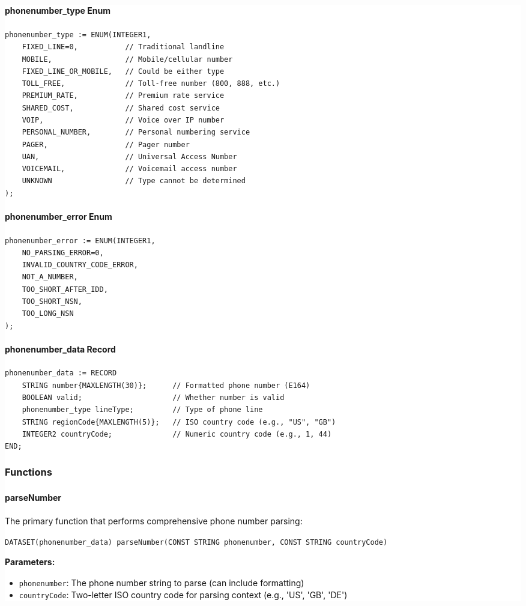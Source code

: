 #### phonenumber_type Enum

```ecl
phonenumber_type := ENUM(INTEGER1,
    FIXED_LINE=0,           // Traditional landline
    MOBILE,                 // Mobile/cellular number
    FIXED_LINE_OR_MOBILE,   // Could be either type
    TOLL_FREE,              // Toll-free number (800, 888, etc.)
    PREMIUM_RATE,           // Premium rate service
    SHARED_COST,            // Shared cost service
    VOIP,                   // Voice over IP number
    PERSONAL_NUMBER,        // Personal numbering service
    PAGER,                  // Pager number
    UAN,                    // Universal Access Number
    VOICEMAIL,              // Voicemail access number
    UNKNOWN                 // Type cannot be determined
);
```
#### phonenumber_error Enum

```ecl
phonenumber_error := ENUM(INTEGER1,
    NO_PARSING_ERROR=0,
    INVALID_COUNTRY_CODE_ERROR,
    NOT_A_NUMBER,
    TOO_SHORT_AFTER_IDD,
    TOO_SHORT_NSN,
    TOO_LONG_NSN
);
```

#### phonenumber_data Record

```ecl
phonenumber_data := RECORD
    STRING number{MAXLENGTH(30)};      // Formatted phone number (E164)
    BOOLEAN valid;                     // Whether number is valid
    phonenumber_type lineType;         // Type of phone line
    STRING regionCode{MAXLENGTH(5)};   // ISO country code (e.g., "US", "GB")
    INTEGER2 countryCode;              // Numeric country code (e.g., 1, 44)
END;
```

### Functions

#### parseNumber

The primary function that performs comprehensive phone number parsing:

```ecl
DATASET(phonenumber_data) parseNumber(CONST STRING phonenumber, CONST STRING countryCode)
```

**Parameters:**
- `phonenumber`: The phone number string to parse (can include formatting)
- `countryCode`: Two-letter ISO country code for parsing context (e.g., 'US', 'GB', 'DE')
